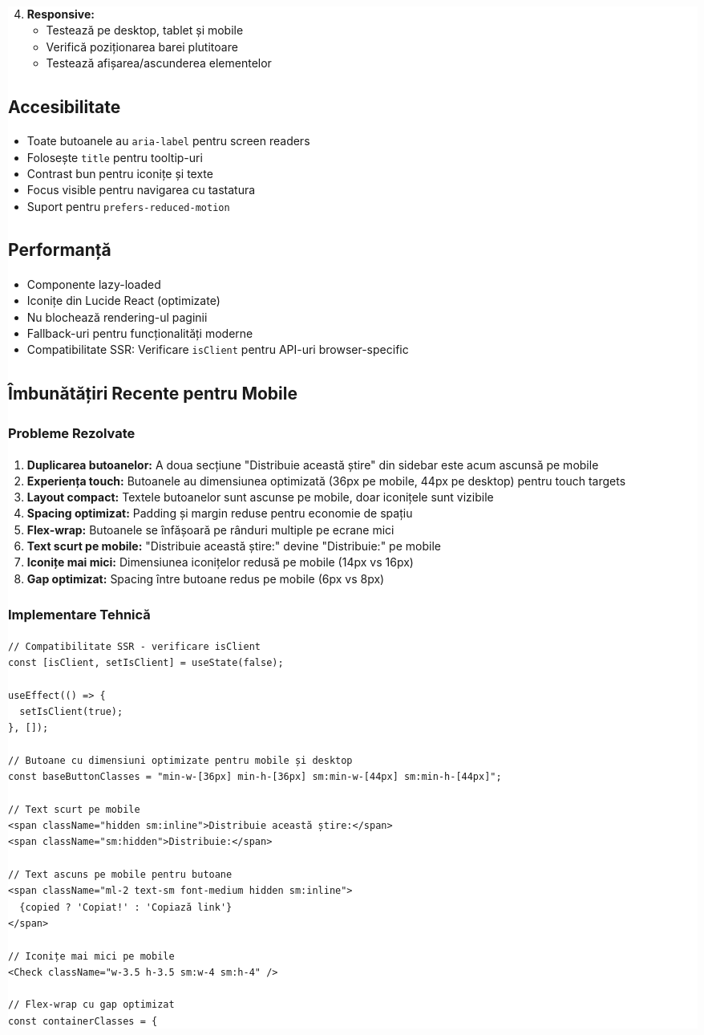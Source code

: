 4. **Responsive:**
   - Testează pe desktop, tablet și mobile
   - Verifică poziționarea barei plutitoare
   - Testează afișarea/ascunderea elementelor

## Accesibilitate

- Toate butoanele au `aria-label` pentru screen readers
- Folosește `title` pentru tooltip-uri
- Contrast bun pentru iconițe și texte
- Focus visible pentru navigarea cu tastatura
- Suport pentru `prefers-reduced-motion`

## Performanță

- Componente lazy-loaded
- Iconițe din Lucide React (optimizate)
- Nu blochează rendering-ul paginii
- Fallback-uri pentru funcționalități moderne
- Compatibilitate SSR: Verificare `isClient` pentru API-uri browser-specific

## Îmbunătățiri Recente pentru Mobile

### Probleme Rezolvate

1. **Duplicarea butoanelor:** A doua secțiune "Distribuie această știre" din sidebar este acum ascunsă pe mobile
2. **Experiența touch:** Butoanele au dimensiunea optimizată (36px pe mobile, 44px pe desktop) pentru touch targets
3. **Layout compact:** Textele butoanelor sunt ascunse pe mobile, doar iconițele sunt vizibile
4. **Spacing optimizat:** Padding și margin reduse pentru economie de spațiu
5. **Flex-wrap:** Butoanele se înfășoară pe rânduri multiple pe ecrane mici
6. **Text scurt pe mobile:** "Distribuie această știre:" devine "Distribuie:" pe mobile
7. **Iconițe mai mici:** Dimensiunea iconițelor redusă pe mobile (14px vs 16px)
8. **Gap optimizat:** Spacing între butoane redus pe mobile (6px vs 8px)

### Implementare Tehnică

```tsx
// Compatibilitate SSR - verificare isClient
const [isClient, setIsClient] = useState(false);

useEffect(() => {
  setIsClient(true);
}, []);

// Butoane cu dimensiuni optimizate pentru mobile și desktop
const baseButtonClasses = "min-w-[36px] min-h-[36px] sm:min-w-[44px] sm:min-h-[44px]";

// Text scurt pe mobile
<span className="hidden sm:inline">Distribuie această știre:</span>
<span className="sm:hidden">Distribuie:</span>

// Text ascuns pe mobile pentru butoane
<span className="ml-2 text-sm font-medium hidden sm:inline">
  {copied ? 'Copiat!' : 'Copiază link'}
</span>

// Iconițe mai mici pe mobile
<Check className="w-3.5 h-3.5 sm:w-4 sm:h-4" />

// Flex-wrap cu gap optimizat
const containerClasses = {
```